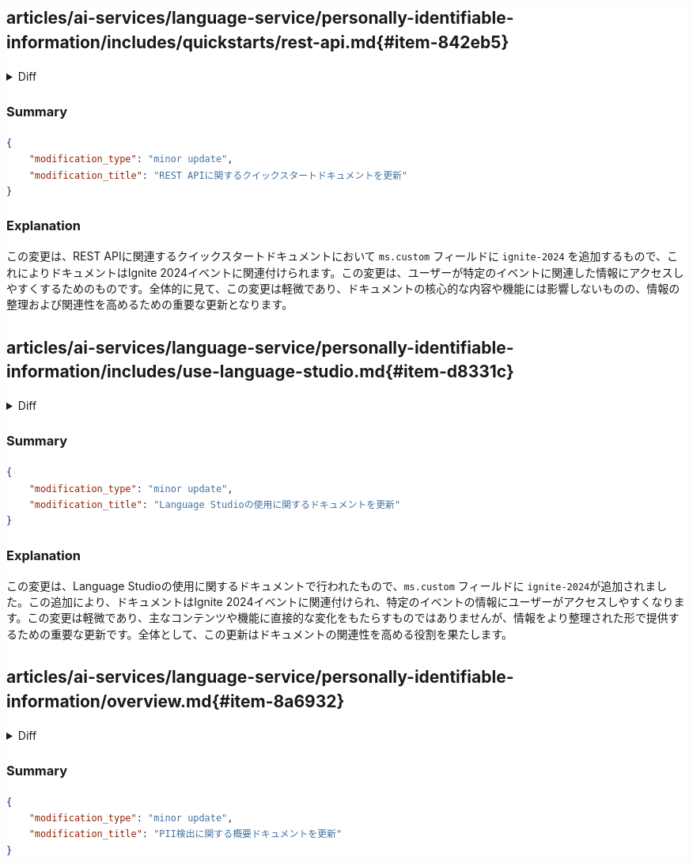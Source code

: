 ## articles/ai-services/language-service/personally-identifiable-information/includes/quickstarts/rest-api.md{#item-842eb5}

<details><summary>Diff</summary></details>

### Summary

```json
{
    "modification_type": "minor update",
    "modification_title": "REST APIに関するクイックスタートドキュメントを更新"
}
```

### Explanation
この変更は、REST APIに関連するクイックスタートドキュメントにおいて `ms.custom` フィールドに `ignite-2024` を追加するもので、これによりドキュメントはIgnite 2024イベントに関連付けられます。この変更は、ユーザーが特定のイベントに関連した情報にアクセスしやすくするためのものです。全体的に見て、この変更は軽微であり、ドキュメントの核心的な内容や機能には影響しないものの、情報の整理および関連性を高めるための重要な更新となります。

## articles/ai-services/language-service/personally-identifiable-information/includes/use-language-studio.md{#item-d8331c}

<details><summary>Diff</summary></details>

### Summary

```json
{
    "modification_type": "minor update",
    "modification_title": "Language Studioの使用に関するドキュメントを更新"
}
```

### Explanation
この変更は、Language Studioの使用に関するドキュメントで行われたもので、`ms.custom` フィールドに `ignite-2024`が追加されました。この追加により、ドキュメントはIgnite 2024イベントに関連付けられ、特定のイベントの情報にユーザーがアクセスしやすくなります。この変更は軽微であり、主なコンテンツや機能に直接的な変化をもたらすものではありませんが、情報をより整理された形で提供するための重要な更新です。全体として、この更新はドキュメントの関連性を高める役割を果たします。

## articles/ai-services/language-service/personally-identifiable-information/overview.md{#item-8a6932}

<details><summary>Diff</summary></details>

### Summary

```json
{
    "modification_type": "minor update",
    "modification_title": "PII検出に関する概要ドキュメントを更新"
}
```
